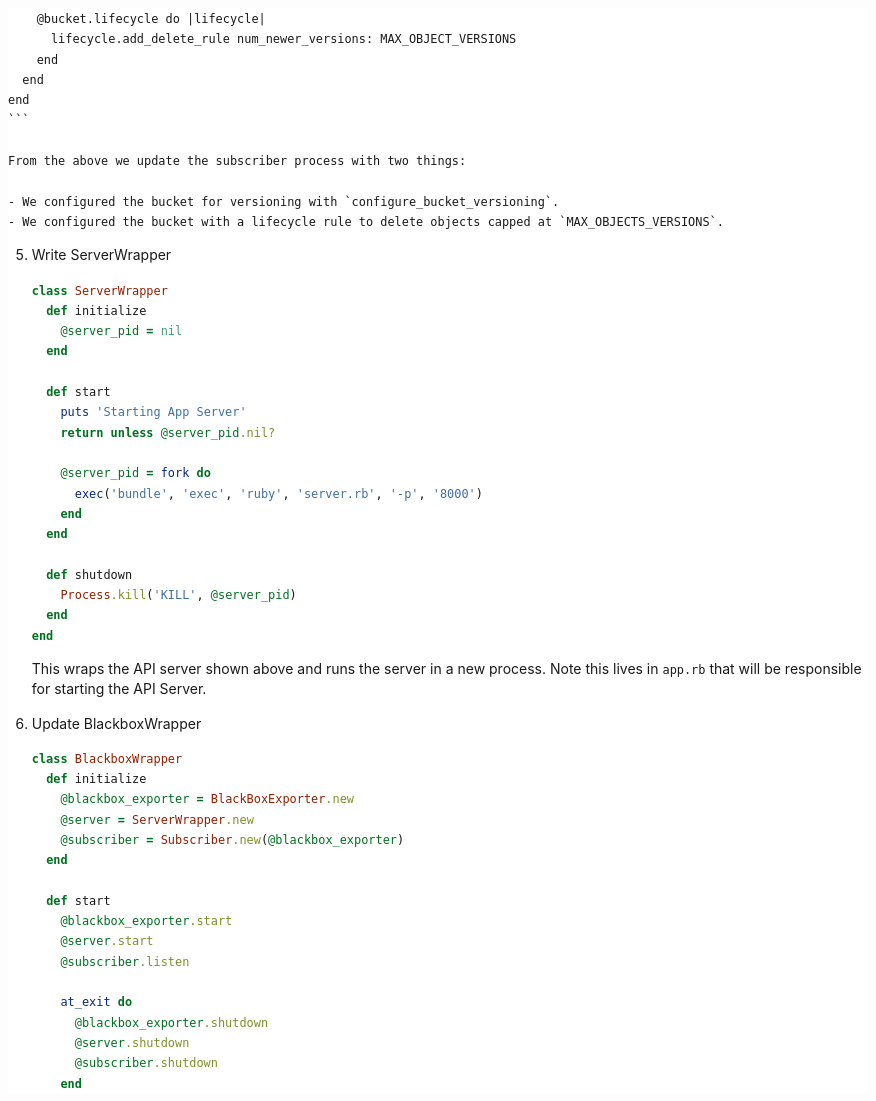         @bucket.lifecycle do |lifecycle|
          lifecycle.add_delete_rule num_newer_versions: MAX_OBJECT_VERSIONS
        end
      end
    end
    ```

    From the above we update the subscriber process with two things:

    - We configured the bucket for versioning with `configure_bucket_versioning`.
    - We configured the bucket with a lifecycle rule to delete objects capped at `MAX_OBJECTS_VERSIONS`.
5. Write ServerWrapper

    ```ruby
    class ServerWrapper
      def initialize
        @server_pid = nil
      end

      def start
        puts 'Starting App Server'
        return unless @server_pid.nil?

        @server_pid = fork do 
          exec('bundle', 'exec', 'ruby', 'server.rb', '-p', '8000')
        end
      end

      def shutdown
        Process.kill('KILL', @server_pid)
      end
    end
    ```

    This wraps the API server shown above and runs the server in a new process. Note this lives in `app.rb` that will be responsible for starting the API Server.

6. Update BlackboxWrapper

    ```ruby
    class BlackboxWrapper
      def initialize
        @blackbox_exporter = BlackBoxExporter.new
        @server = ServerWrapper.new
        @subscriber = Subscriber.new(@blackbox_exporter)
      end

      def start
        @blackbox_exporter.start
        @server.start
        @subscriber.listen

        at_exit do 
          @blackbox_exporter.shutdown
          @server.shutdown
          @subscriber.shutdown
        end
